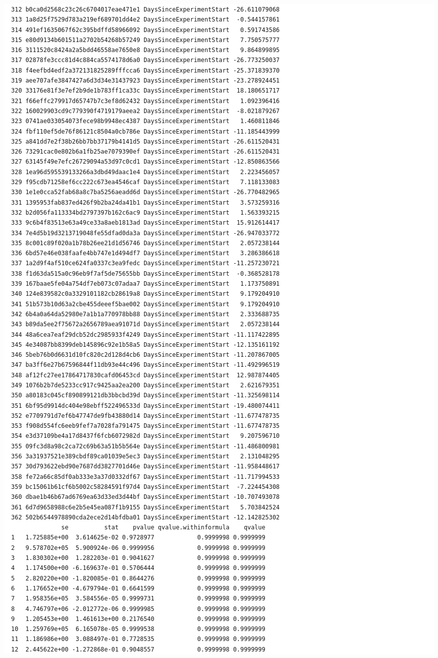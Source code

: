       312 b0ca0d2568c23c26c6704017eae471e1 DaysSinceExperimentStart -26.611079068
      313 1a8d25f7529d783a219ef689701dd4e2 DaysSinceExperimentStart  -0.544157861
      314 491ef1635067f62c395bdffd58966092 DaysSinceExperimentStart   0.591743586
      315 e80d9134b601511a2702b54268b57249 DaysSinceExperimentStart   7.750575777
      316 3111520c8424a2a5bdd46558ae7650e8 DaysSinceExperimentStart   9.864899895
      317 02878fe3ccc81d4c884ca5574178d6a0 DaysSinceExperimentStart -26.773250037
      318 f4eefbd4edf2a372131825289fffcca6 DaysSinceExperimentStart -25.371839370
      319 aee707afe3847427a6d3d34e31437923 DaysSinceExperimentStart -23.278924451
      320 33176e81f3e7ef2b9de1b783ff1ca33c DaysSinceExperimentStart  18.180651717
      321 f66effc279917d65747b7c3ef8d62432 DaysSinceExperimentStart   1.092396416
      322 160029903cd9c779390f4719179aeea2 DaysSinceExperimentStart  -8.021879267
      323 0741ae033054073fece98b9948ec4387 DaysSinceExperimentStart   1.460811846
      324 fbf110ef5de76f86121c8504a0cb786e DaysSinceExperimentStart -11.185443999
      325 a841dd7e2f38b26bb7bb37179b4141d5 DaysSinceExperimentStart -26.611520431
      326 73291cac0e802b6a1fb25ae7079390ef DaysSinceExperimentStart -26.611520431
      327 63145f49e7efc26729094a53d97c0cd1 DaysSinceExperimentStart -12.850863566
      328 1ea96d595539133266a3dbd49daac1e4 DaysSinceExperimentStart   2.223456057
      329 f95cdb71258ef6cc222c673ea4546caf DaysSinceExperimentStart   7.118133083
      330 1e1e0cca52fab68a8c7ba5256aeadd6d DaysSinceExperimentStart -26.770482965
      331 1395953fab837ed426f9b2ba24da41b1 DaysSinceExperimentStart   3.573259316
      332 b2d056fa113334bd2797397b162c6ac9 DaysSinceExperimentStart   1.563393215
      333 9c6b4f83513e63a49ce33a8aeb1813ad DaysSinceExperimentStart  15.912614417
      334 7e4d5b19d3213719048fe55dfad0da3a DaysSinceExperimentStart -26.947033772
      335 8c001c89f020a1b78b26ee21d1d56746 DaysSinceExperimentStart   2.057238144
      336 6bd57e46e038faafe4bb747e1d494df7 DaysSinceExperimentStart   3.286386618
      337 1a2d9f4af510ce624fa0337c3ea9fedc DaysSinceExperimentStart -11.257230721
      338 f1d63da515a0c96eb9f7af5de75655bb DaysSinceExperimentStart  -0.368528178
      339 167baae5fe04a754df7eb073c07adaa7 DaysSinceExperimentStart   1.173750891
      340 124e839582c0a3329101182cb28619a8 DaysSinceExperimentStart   9.179204910
      341 51b573b10d63a2cbe455deeef5bae002 DaysSinceExperimentStart   9.179204910
      342 6b4a0a64da52980e7a1b1a770978bb88 DaysSinceExperimentStart   2.333688735
      343 b89da5ee2f75672a2656789aea91071d DaysSinceExperimentStart   2.057238144
      344 48a6cea7eaf29dcb52dc2985933f4249 DaysSinceExperimentStart -11.117422895
      345 4e34087bb8399deb145896c92e1b58a5 DaysSinceExperimentStart -12.135161192
      346 5beb76b0d6631d10fc820c2d128d4cb6 DaysSinceExperimentStart -11.207867005
      347 ba3ff6e27b67596844f11db93e44c496 DaysSinceExperimentStart -11.492996519
      348 af12fc27ee17864717830cafd06453cd DaysSinceExperimentStart  12.987874405
      349 1076b2b7de5233cc917c9425aa2ea200 DaysSinceExperimentStart   2.621679351
      350 a80183c045cf890899121db3bbcbd39d DaysSinceExperimentStart -11.325698114
      351 6bf95d9914dc404e98ebff522496533d DaysSinceExperimentStart -19.480074411
      352 e7709791d7ef6b47747de9fb43880d14 DaysSinceExperimentStart -11.677478735
      353 f908d554fc6eeb9fef7a7028fa791475 DaysSinceExperimentStart -11.677478735
      354 e3d37109be4a17d8437f6fcb6072982d DaysSinceExperimentStart   9.207596710
      355 09fc3d8a98c2ca72c69b63a51b5b564e DaysSinceExperimentStart -11.486800981
      356 3a31937521e389cbdf89ca01039e5ec3 DaysSinceExperimentStart   2.131048295
      357 30d793622ebd90e7687dd3827701d46e DaysSinceExperimentStart -11.958448617
      358 fe72a66c85df0ab333e3a37d0332df67 DaysSinceExperimentStart -11.717994533
      359 bc15061b61cf6b5002c58284591f97d4 DaysSinceExperimentStart  -7.224454308
      360 dbae1b46b67ad6769ea63d33ed3d44bf DaysSinceExperimentStart -10.707493078
      361 6d7d9658988c6e2b5e45ea087f1b9155 DaysSinceExperimentStart   5.703842524
      362 502b6544978890cda2ece2d14bfdba01 DaysSinceExperimentStart -12.142825302
                    se          stat    pvalue qvalue.withinformula    qvalue
      1   1.725885e+00  3.614625e-02 0.9728977            0.9999998 0.9999999
      2   9.578702e+05  5.900924e-06 0.9999956            0.9999998 0.9999999
      3   1.830302e+00  1.282203e-01 0.9041627            0.9999998 0.9999999
      4   1.174500e+00 -6.169637e-01 0.5706444            0.9999998 0.9999999
      5   2.820220e+00 -1.820085e-01 0.8644276            0.9999998 0.9999999
      6   1.176652e+00 -4.679794e-01 0.6641599            0.9999998 0.9999999
      7   1.958356e+05  3.584556e-05 0.9999731            0.9999998 0.9999999
      8   4.746797e+06 -2.012772e-06 0.9999985            0.9999998 0.9999999
      9   1.205453e+00  1.461613e+00 0.2176540            0.9999998 0.9999999
      10  1.259769e+05  6.165078e-05 0.9999538            0.9999998 0.9999999
      11  1.186986e+00  3.088497e-01 0.7728535            0.9999998 0.9999999
      12  2.445622e+00 -1.272868e-01 0.9048557            0.9999998 0.9999999